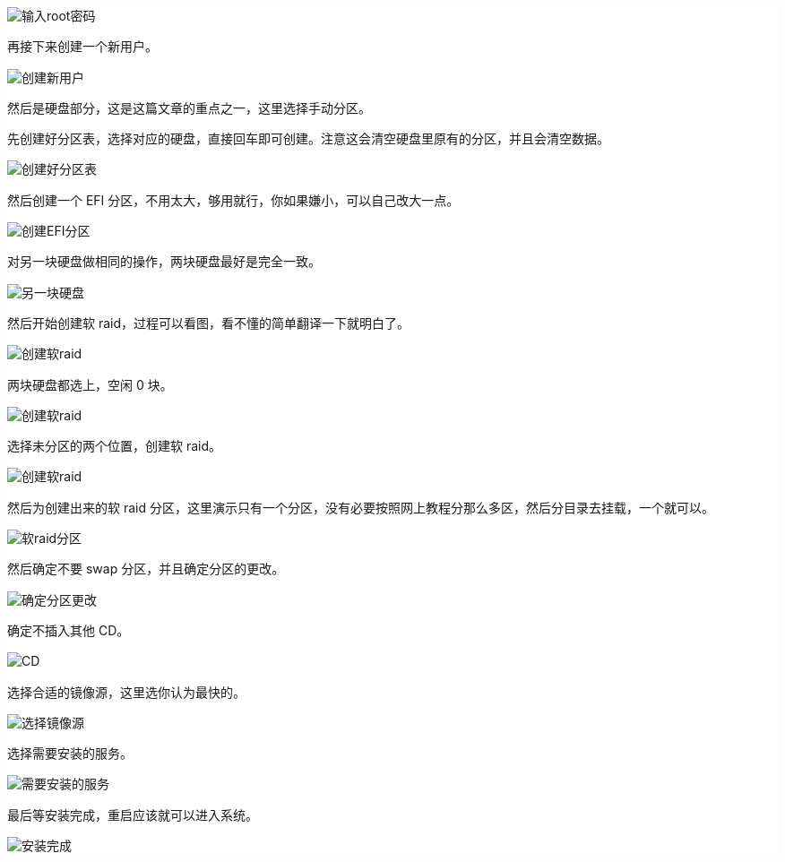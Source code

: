 ![输入root密码](https://blog.xxwhite.com/assets/img/2020/08/OMV-2020-08-26-16-39-09.png)

再接下来创建一个新用户。

![创建新用户](https://blog.xxwhite.com/assets/img/2020/08/OMV-2020-08-26-16-39-14.png)

然后是硬盘部分，这是这篇文章的重点之一，这里选择手动分区。

先创建好分区表，选择对应的硬盘，直接回车即可创建。注意这会清空硬盘里原有的分区，并且会清空数据。

![创建好分区表](https://blog.xxwhite.com/assets/img/2020/08/OMV-2020-08-26-16-40-41.png)

然后创建一个 EFI 分区，不用太大，够用就行，你如果嫌小，可以自己改大一点。

![创建EFI分区](https://blog.xxwhite.com/assets/img/2020/08/OMV-2020-08-26-16-40-47.png)

对另一块硬盘做相同的操作，两块硬盘最好是完全一致。

![另一块硬盘](https://blog.xxwhite.com/assets/img/2020/08/OMV-2020-08-26-16-41-54.png)

然后开始创建软 raid，过程可以看图，看不懂的简单翻译一下就明白了。

![创建软raid](https://blog.xxwhite.com/assets/img/2020/08/OMV-2020-08-26-16-42-00.png)

两块硬盘都选上，空闲 0 块。

![创建软raid](https://blog.xxwhite.com/assets/img/2020/08/OMV-2020-08-26-16-42-23.png)

选择未分区的两个位置，创建软 raid。

![创建软raid](https://blog.xxwhite.com/assets/img/2020/08/OMV-2020-08-26-16-42-42.png)

然后为创建出来的软 raid 分区，这里演示只有一个分区，没有必要按照网上教程分那么多区，然后分目录去挂载，一个就可以。

![软raid分区](https://blog.xxwhite.com/assets/img/2020/08/OMV-2020-08-26-16-43-21.png)

然后确定不要 swap 分区，并且确定分区的更改。

![确定分区更改](https://blog.xxwhite.com/assets/img/2020/08/OMV-2020-08-26-16-43-59.png)

确定不插入其他 CD。

![CD](https://blog.xxwhite.com/assets/img/2020/08/OMV-2020-08-26-16-48-04.png)

选择合适的镜像源，这里选你认为最快的。

![选择镜像源](https://blog.xxwhite.com/assets/img/2020/08/OMV-2020-08-26-16-48-15.png)

选择需要安装的服务。

![需要安装的服务](https://blog.xxwhite.com/assets/img/2020/08/OMV-2020-08-26-16-48-53.png)

最后等安装完成，重启应该就可以进入系统。

![安装完成](https://blog.xxwhite.com/assets/img/2020/08/OMV-2020-08-26-16-51-30.png)
